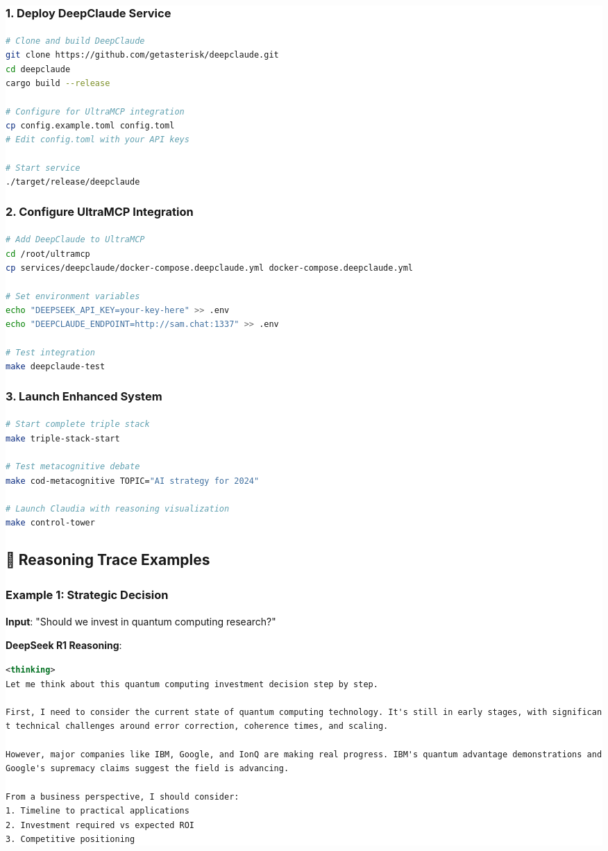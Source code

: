 ### 1. Deploy DeepClaude Service

```bash
# Clone and build DeepClaude
git clone https://github.com/getasterisk/deepclaude.git
cd deepclaude
cargo build --release

# Configure for UltraMCP integration
cp config.example.toml config.toml
# Edit config.toml with your API keys

# Start service
./target/release/deepclaude
```

### 2. Configure UltraMCP Integration

```bash
# Add DeepClaude to UltraMCP
cd /root/ultramcp
cp services/deepclaude/docker-compose.deepclaude.yml docker-compose.deepclaude.yml

# Set environment variables
echo "DEEPSEEK_API_KEY=your-key-here" >> .env
echo "DEEPCLAUDE_ENDPOINT=http://sam.chat:1337" >> .env

# Test integration
make deepclaude-test
```

### 3. Launch Enhanced System

```bash
# Start complete triple stack
make triple-stack-start

# Test metacognitive debate
make cod-metacognitive TOPIC="AI strategy for 2024"

# Launch Claudia with reasoning visualization
make control-tower
```

## 🎨 Reasoning Trace Examples

### Example 1: Strategic Decision

**Input**: "Should we invest in quantum computing research?"

**DeepSeek R1 Reasoning**:
```xml
<thinking>
Let me think about this quantum computing investment decision step by step.

First, I need to consider the current state of quantum computing technology. It's still in early stages, with significant technical challenges around error correction, coherence times, and scaling.

However, major companies like IBM, Google, and IonQ are making real progress. IBM's quantum advantage demonstrations and Google's supremacy claims suggest the field is advancing.

From a business perspective, I should consider:
1. Timeline to practical applications
2. Investment required vs expected ROI
3. Competitive positioning
```